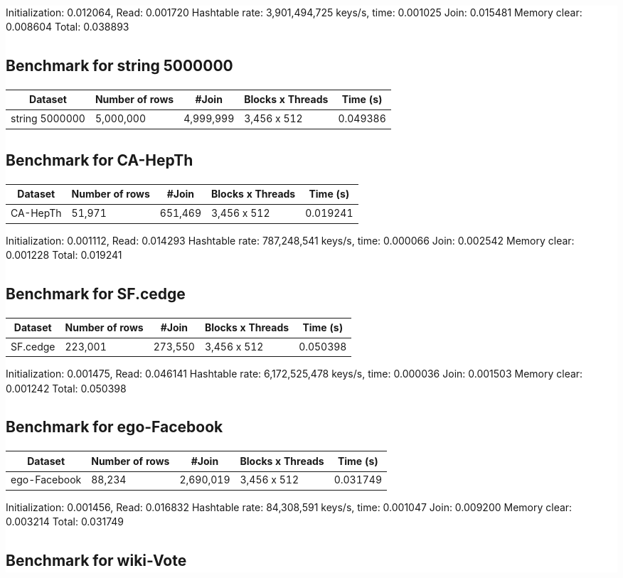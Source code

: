 Initialization: 0.012064, Read: 0.001720
Hashtable rate: 3,901,494,725 keys/s, time: 0.001025
Join: 0.015481
Memory clear: 0.008604
Total: 0.038893

Benchmark for string 5000000
----------------------------------------------------------

| Dataset | Number of rows | #Join | Blocks x Threads | Time (s) |
| --- | --- | --- | --- | --- |
| string 5000000 | 5,000,000 | 4,999,999 | 3,456 x 512 | 0.049386 |


Benchmark for CA-HepTh
----------------------------------------------------------

| Dataset | Number of rows | #Join | Blocks x Threads | Time (s) |
| --- | --- | --- | --- | --- |
| CA-HepTh | 51,971 | 651,469 | 3,456 x 512 | 0.019241 |

Initialization: 0.001112, Read: 0.014293
Hashtable rate: 787,248,541 keys/s, time: 0.000066
Join: 0.002542
Memory clear: 0.001228
Total: 0.019241

Benchmark for SF.cedge
----------------------------------------------------------

| Dataset | Number of rows | #Join | Blocks x Threads | Time (s) |
| --- | --- | --- | --- | --- |
| SF.cedge | 223,001 | 273,550 | 3,456 x 512 | 0.050398 |

Initialization: 0.001475, Read: 0.046141
Hashtable rate: 6,172,525,478 keys/s, time: 0.000036
Join: 0.001503
Memory clear: 0.001242
Total: 0.050398

Benchmark for ego-Facebook
----------------------------------------------------------

| Dataset | Number of rows | #Join | Blocks x Threads | Time (s) |
| --- | --- | --- | --- | --- |
| ego-Facebook | 88,234 | 2,690,019 | 3,456 x 512 | 0.031749 |

Initialization: 0.001456, Read: 0.016832
Hashtable rate: 84,308,591 keys/s, time: 0.001047
Join: 0.009200
Memory clear: 0.003214
Total: 0.031749

Benchmark for wiki-Vote
----------------------------------------------------------
